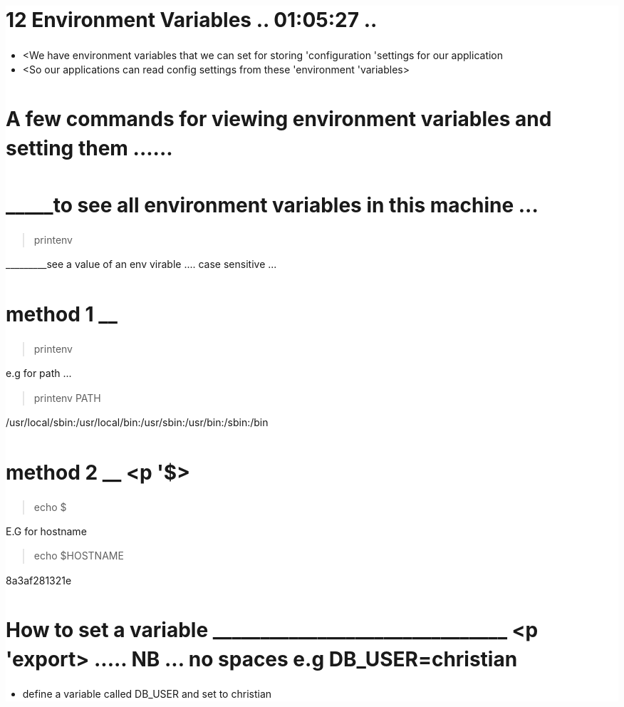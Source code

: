# 12 Environment Variables   ..   01:05:27       ..


- <We have environment variables that we can set for storing 'configuration 'settings for our application 
- <So our applications can read config settings from these 'environment 'variables> 


# A few commands for viewing environment variables and setting them ...... 



# _____to see all environment variables in this machine ... 

> printenv

<p 'HOSTNAME = 8a3af281321e  .... this is the ID of our machine

<p  'PATH = /usr/local/sbin:/usr/local/bin:/usr/sbin:/usr/bin:/sbin:/bin
_=/usr/bin/printenv
    - the paths in which when you run a program or a command ... it searches the command in this list of paths
    - the paths are separted by ':  

# _________see a value of an env virable  .... case sensitive ...

# method 1 __

> printenv <VARIABLENAME>

e.g for path ...

> printenv PATH  

/usr/local/sbin:/usr/local/bin:/usr/sbin:/usr/bin:/sbin:/bin

# method 2 __ <p '$>

> echo $<VARIABLENAME>

E.G for hostname 

> echo $HOSTNAME

8a3af281321e





# How to set a variable _______________________________ <p 'export> ..... NB ... no spaces   e.g DB_USER=christian
- define a variable called DB_USER and set to christian 

